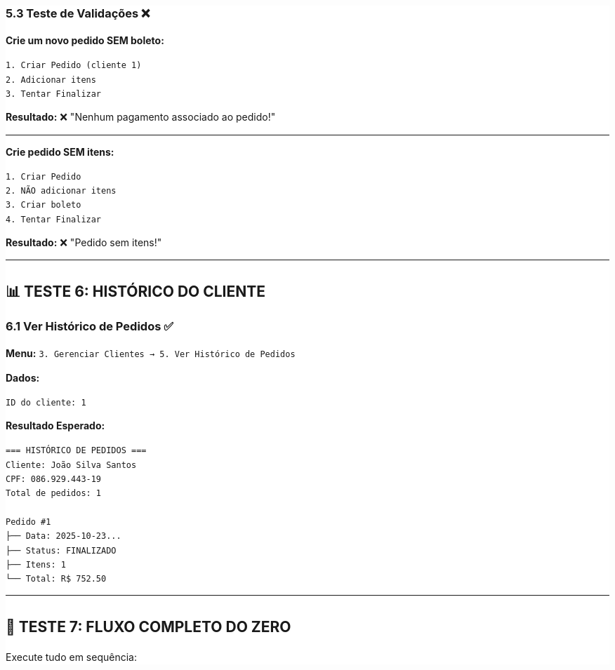 ### 5.3 Teste de Validações ❌

**Crie um novo pedido SEM boleto:**
```
1. Criar Pedido (cliente 1)
2. Adicionar itens
3. Tentar Finalizar
```

**Resultado:** ❌ "Nenhum pagamento associado ao pedido!"

---

**Crie pedido SEM itens:**
```
1. Criar Pedido
2. NÃO adicionar itens
3. Criar boleto
4. Tentar Finalizar
```

**Resultado:** ❌ "Pedido sem itens!"

---

## 📊 TESTE 6: HISTÓRICO DO CLIENTE

### 6.1 Ver Histórico de Pedidos ✅

**Menu:** `3. Gerenciar Clientes → 5. Ver Histórico de Pedidos`

**Dados:**
```
ID do cliente: 1
```

**Resultado Esperado:**
```
=== HISTÓRICO DE PEDIDOS ===
Cliente: João Silva Santos
CPF: 086.929.443-19
Total de pedidos: 1

Pedido #1
├── Data: 2025-10-23...
├── Status: FINALIZADO
├── Itens: 1
└── Total: R$ 752.50
```

---

## 🔄 TESTE 7: FLUXO COMPLETO DO ZERO

Execute tudo em sequência:
